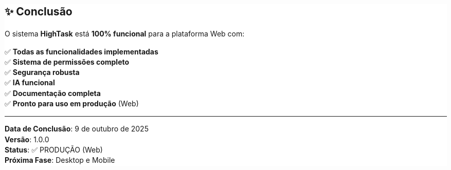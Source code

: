
## ✨ Conclusão

O sistema **HighTask** está **100% funcional** para a plataforma Web com:

✅ **Todas as funcionalidades implementadas**  
✅ **Sistema de permissões completo**  
✅ **Segurança robusta**  
✅ **IA funcional**  
✅ **Documentação completa**  
✅ **Pronto para uso em produção** (Web)

---

**Data de Conclusão**: 9 de outubro de 2025  
**Versão**: 1.0.0  
**Status**: ✅ PRODUÇÃO (Web)  
**Próxima Fase**: Desktop e Mobile
